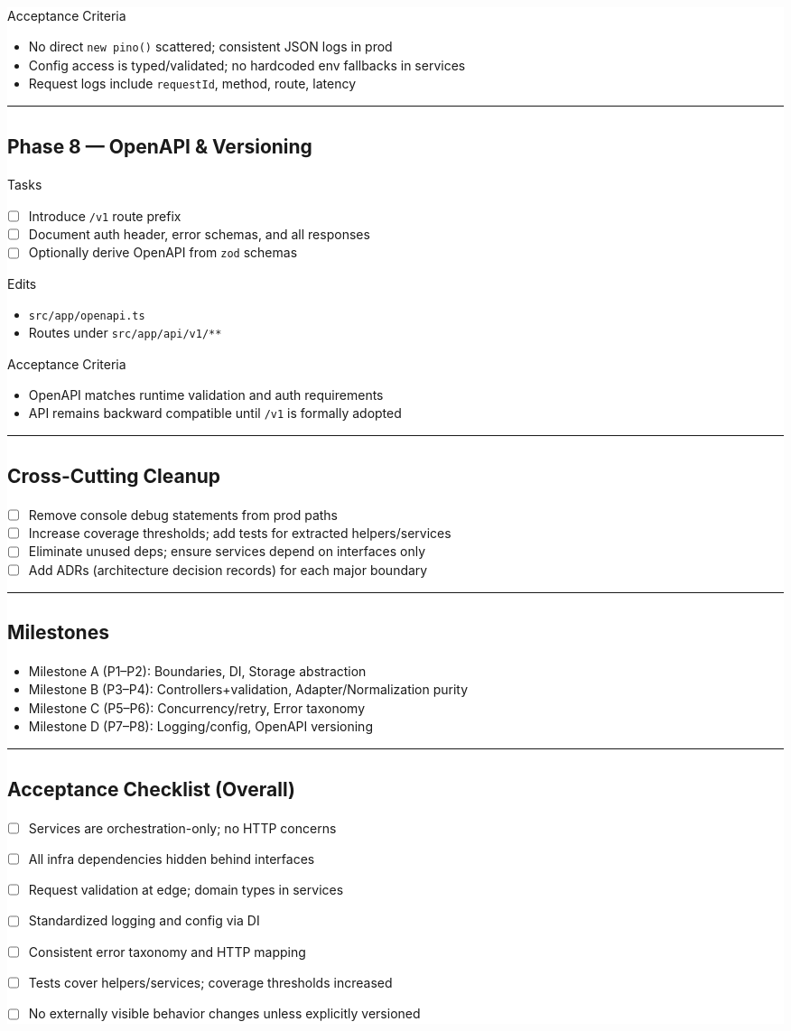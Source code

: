 Acceptance Criteria
- No direct `new pino()` scattered; consistent JSON logs in prod
- Config access is typed/validated; no hardcoded env fallbacks in services
 - Request logs include `requestId`, method, route, latency

---

## Phase 8 — OpenAPI & Versioning

Tasks
- [ ] Introduce `/v1` route prefix
- [ ] Document auth header, error schemas, and all responses
- [ ] Optionally derive OpenAPI from `zod` schemas

Edits
- `src/app/openapi.ts`
- Routes under `src/app/api/v1/**`

Acceptance Criteria
- OpenAPI matches runtime validation and auth requirements
 - API remains backward compatible until `/v1` is formally adopted

---

## Cross-Cutting Cleanup
- [ ] Remove console debug statements from prod paths
- [ ] Increase coverage thresholds; add tests for extracted helpers/services
- [ ] Eliminate unused deps; ensure services depend on interfaces only
 - [ ] Add ADRs (architecture decision records) for each major boundary

---

## Milestones
- Milestone A (P1–P2): Boundaries, DI, Storage abstraction
- Milestone B (P3–P4): Controllers+validation, Adapter/Normalization purity
- Milestone C (P5–P6): Concurrency/retry, Error taxonomy
- Milestone D (P7–P8): Logging/config, OpenAPI versioning

---

## Acceptance Checklist (Overall)
- [ ] Services are orchestration-only; no HTTP concerns
- [ ] All infra dependencies hidden behind interfaces
- [ ] Request validation at edge; domain types in services
- [ ] Standardized logging and config via DI
- [ ] Consistent error taxonomy and HTTP mapping
- [ ] Tests cover helpers/services; coverage thresholds increased
 - [ ] No externally visible behavior changes unless explicitly versioned


